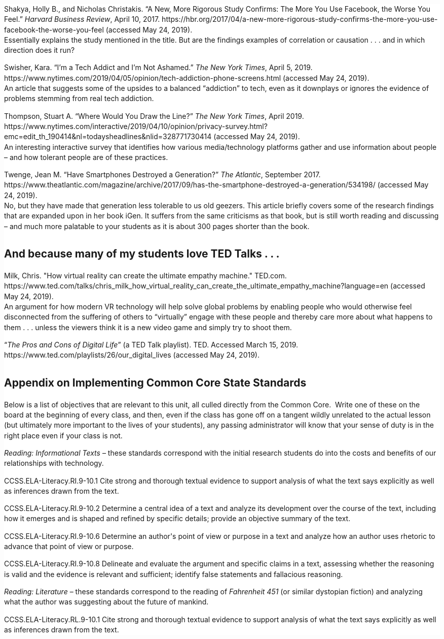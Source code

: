 <p><div class="p-indent">Shakya, Holly B., and Nicholas Christakis. &ldquo;A New, More Rigorous Study Confirms: The More You Use Facebook, the Worse You Feel.&rdquo; <em>Harvard Business Review</em>, April 10, 2017. https://hbr.org/2017/04/a-new-more-rigorous-study-confirms-the-more-you-use-facebook-the-worse-you-feel (accessed May 24, 2019).<br>Essentially explains the study mentioned in the title. But are the findings examples of correlation or causation . . . and in which direction does it run?</div></p>
<p><div class="p-indent">Swisher, Kara. &ldquo;I&rsquo;m a Tech Addict and I&rsquo;m Not Ashamed.&rdquo; <em>The New York Times</em>, April 5, 2019. https://www.nytimes.com/2019/04/05/opinion/tech-addiction-phone-screens.html (accessed May 24, 2019).<br>An article that suggests some of the upsides to a balanced &ldquo;addiction&rdquo; to tech, even as it downplays or ignores the evidence of problems stemming from real tech addiction.</div></p>
<p><div class="p-indent">Thompson, Stuart A. &ldquo;Where Would You Draw the Line?&rdquo; <em>The New York Times</em>, April 2019. https://www.nytimes.com/interactive/2019/04/10/opinion/privacy-survey.html?emc=edit_th_190414&amp;nl=todaysheadlines&amp;nlid=328771730414 (accessed May 24, 2019).<br>An interesting interactive survey that identifies how various media/technology platforms gather and use information about people &ndash; and how tolerant people are of these practices.</div></p>
<p><div class="p-indent">Twenge, Jean M. &ldquo;Have Smartphones Destroyed a Generation?&rdquo; <em>The Atlantic</em>, September 2017. https://www.theatlantic.com/magazine/archive/2017/09/has-the-smartphone-destroyed-a-generation/534198/ (accessed May 24, 2019).<br>No, but they have made that generation less tolerable to us old geezers. This article briefly covers some of the research findings that are expanded upon in her book iGen. It suffers from the same criticisms as that book, but is still worth reading and discussing &ndash; and much more palatable to your students as it is about 300 pages shorter than the book.</div></p>

<h2>And because many of my students love TED Talks . . .</h2>
<p><div class="p-indent">Milk, Chris. "How virtual reality can create the ultimate empathy machine."&nbsp;TED.com. https://www.ted.com/talks/chris_milk_how_virtual_reality_can_create_the_ultimate_empathy_machine?language=en (accessed May 24, 2019).<br>An argument for how modern VR technology will help solve global problems by enabling people who would otherwise feel disconnected from the suffering of others to &ldquo;virtually&rdquo; engage with these people and thereby care more about what happens to them . . . unless the viewers think it is a new video game and simply try to shoot them.</div></p>
<p><div class="p-indent">&ldquo;<em>The Pros and Cons of Digital Life</em>&rdquo; (a TED Talk playlist). TED. Accessed March 15, 2019. https://www.ted.com/playlists/26/our_digital_lives (accessed May 24, 2019).<div></p>

<h2>Appendix on Implementing Common Core State Standards</h2>
<p>Below is a list of objectives that are relevant to this unit, all culled directly from the Common Core.&nbsp; Write one of these on the board at the beginning of every class, and then, even if the class has gone off on a tangent wildly unrelated to the actual lesson (but ultimately more important to the lives of your students), any passing administrator will know that your sense of duty is in the right place even if your class is not.&nbsp;</p>
<p><em>Reading: Informational Texts</em> &ndash; these standards correspond with the initial research students do into the costs and benefits of our relationships with technology.</p>
<p><div class="p-indent">CCSS.ELA-Literacy.RI.9-10.1 Cite strong and thorough textual evidence to support analysis of what the text says explicitly as well as inferences drawn from the text.</div></p>
<p><div class="p-indent">CCSS.ELA-Literacy.RI.9-10.2 Determine a central idea of a text and analyze its development over the course of the text, including how it emerges and is shaped and refined by specific details; provide an objective summary of the text.</div></p>
<p><div class="p-indent">CCSS.ELA-Literacy.RI.9-10.6 Determine an author's point of view or purpose in a text and analyze how an author uses rhetoric to advance that point of view or purpose.</div></p>
<p><div class="p-indent">CCSS.ELA-Literacy.RI.9-10.8 Delineate and evaluate the argument and specific claims in a text, assessing whether the reasoning is valid and the evidence is relevant and sufficient; identify false statements and fallacious reasoning.</div></p>
<p><em>Reading: Literature</em> &ndash; these standards correspond to the reading of <em>Fahrenheit 451</em> (or similar dystopian fiction) and analyzing what the author was suggesting about the future of mankind.</p>
<p><div class="p-indent">CCSS.ELA-Literacy.RL.9-10.1 Cite strong and thorough textual evidence to support analysis of what the text says explicitly as well as inferences drawn from the text.</div></p>